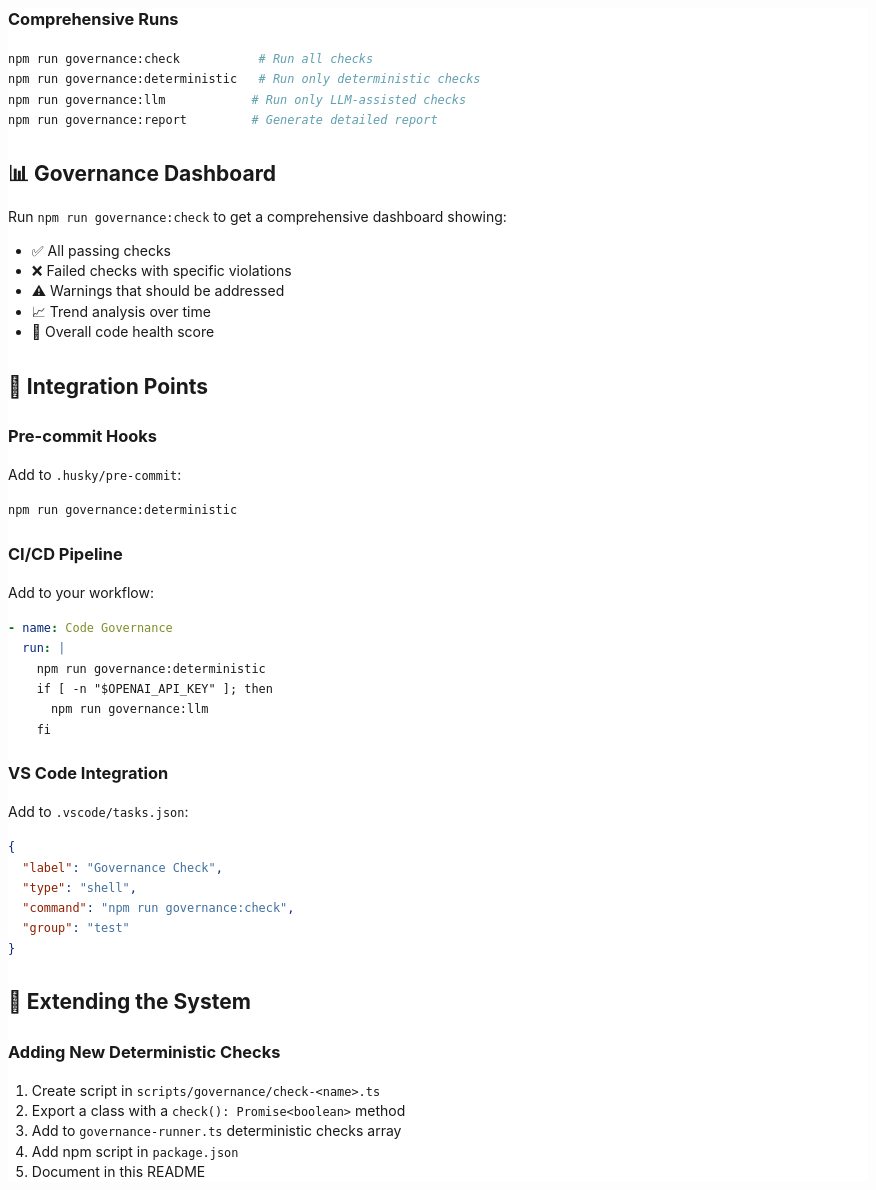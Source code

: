 ### Comprehensive Runs
```bash
npm run governance:check           # Run all checks
npm run governance:deterministic   # Run only deterministic checks
npm run governance:llm            # Run only LLM-assisted checks
npm run governance:report         # Generate detailed report
```

## 📊 Governance Dashboard

Run `npm run governance:check` to get a comprehensive dashboard showing:
- ✅ All passing checks
- ❌ Failed checks with specific violations
- ⚠️ Warnings that should be addressed
- 📈 Trend analysis over time
- 🎯 Overall code health score

## 🔧 Integration Points

### Pre-commit Hooks
Add to `.husky/pre-commit`:
```bash
npm run governance:deterministic
```

### CI/CD Pipeline
Add to your workflow:
```yaml
- name: Code Governance
  run: |
    npm run governance:deterministic
    if [ -n "$OPENAI_API_KEY" ]; then
      npm run governance:llm
    fi
```

### VS Code Integration
Add to `.vscode/tasks.json`:
```json
{
  "label": "Governance Check",
  "type": "shell",
  "command": "npm run governance:check",
  "group": "test"
}
```

## 🚀 Extending the System

### Adding New Deterministic Checks
1. Create script in `scripts/governance/check-<name>.ts`
2. Export a class with a `check(): Promise<boolean>` method
3. Add to `governance-runner.ts` deterministic checks array
4. Add npm script in `package.json`
5. Document in this README
